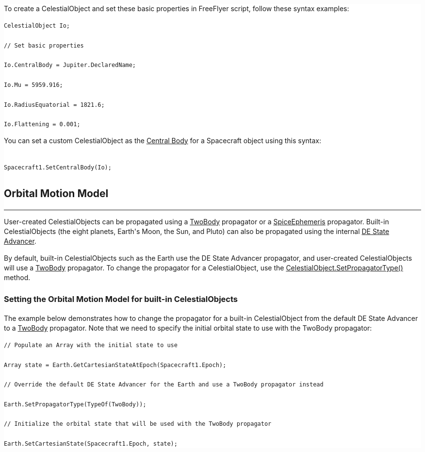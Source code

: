 To create a CelestialObject and set these basic properties in FreeFlyer script, follow these syntax examples:
```
CelestialObject Io;

// Set basic properties

Io.CentralBody = Jupiter.DeclaredName;

Io.Mu = 5959.916;

Io.RadiusEquatorial = 1821.6;

Io.Flattening = 0.001;
```

You can set a custom CelestialObject as the [Central Body](https://ai-solutions.com/_help_Files/central_body.htm) for a Spacecraft object using this syntax:

```

Spacecraft1.SetCentralBody(Io);
```

## Orbital Motion Model
---
User-created CelestialObjects can be propagated using a [TwoBody](https://ai-solutions.com/_help_Files/twobody_nanosecond.htm) propagator or a [SpiceEphemeris](https://ai-solutions.com/_help_Files/spiceephemeris_nanosecond.htm) propagator. Built-in CelestialObjects (the eight planets, Earth's Moon, the Sun, and Pluto) can also be propagated using the internal [DE State Advancer](https://ai-solutions.com/_help_Files/planetary_forces_files.htm).

By default, built-in CelestialObjects such as the Earth use the DE State Advancer propagator, and user-created CelestialObjects will use a [TwoBody](https://ai-solutions.com/_help_Files/twobody_nanosecond.htm) propagator. To change the propagator for a CelestialObject, use the [CelestialObject.SetPropagatorType()](https://ai-solutions.com/_help_Files/celestialobject_setpropagatortype_nanosecond.htm) method.

### Setting the Orbital Motion Model for built-in CelestialObjects
The example below demonstrates how to change the propagator for a built-in CelestialObject from the default DE State Advancer to a [TwoBody](https://ai-solutions.com/_help_Files/twobody_nanosecond.htm) propagator. Note that we need to specify the initial orbital state to use with the TwoBody propagator:

```
// Populate an Array with the initial state to use

Array state = Earth.GetCartesianStateAtEpoch(Spacecraft1.Epoch);

// Override the default DE State Advancer for the Earth and use a TwoBody propagator instead

Earth.SetPropagatorType(TypeOf(TwoBody));

// Initialize the orbital state that will be used with the TwoBody propagator

Earth.SetCartesianState(Spacecraft1.Epoch, state);
```
